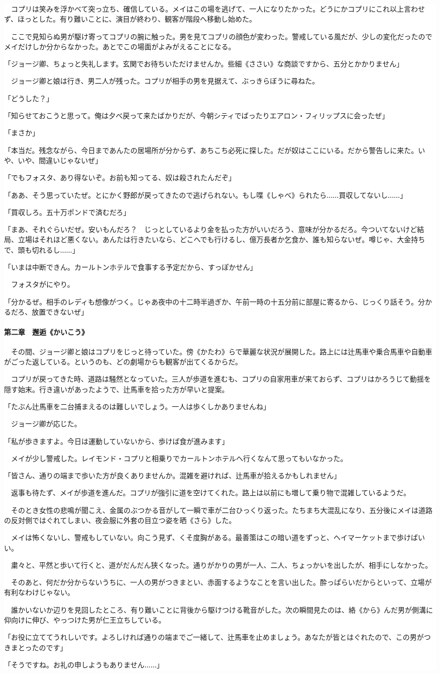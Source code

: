 　コプリは笑みを浮かべて突っ立ち、確信している。メイはこの場を逃げて、一人になりたかった。どうにかコプリにこれ以上言わせず、ほっとした。有り難いことに、演目が終わり、観客が階段へ移動し始めた。

　ここで見知らぬ男が駆け寄ってコプリの腕に触った。男を見てコプリの顔色が変わった。警戒している風だが、少しの変化だったのでメイだけしか分からなかった。あとでこの場面がよみがえることになる。

「ジョージ卿、ちょっと失礼します。玄関でお待ちいただけませんか。些細《ささい》な商談ですから、五分とかかりません」

　ジョージ卿と娘は行き、男二人が残った。コプリが相手の男を見据えて、ぶっきらぼうに尋ねた。

「どうした？」

「知らせておこうと思って。俺は夕べ戻って来たばかりだが、今朝シティでばったりエアロン・フィリップスに会ったぜ」

「まさか」

「本当だ。残念ながら、今日まであんたの居場所が分からず、あちこち必死に探した。だが奴はここにいる。だから警告しに来た。いや、いや、間違いじゃないぜ」

「でもフォスタ、あり得ないぞ。お前も知ってる、奴は殺されたんだぞ」

「ああ、そう思っていたぜ。とにかく野郎が戻ってきたので逃げられない。もし喋《しゃべ》られたら……買収してないし……」

「買収しろ。五十万ポンドで済むだろ」

「まあ、それぐらいだぜ。安いもんだろ？　じっとしているより金を払った方がいいだろう、意味が分かるだろ。今ついてないけど結局、立場はそれほど悪くない。あんたは行きたいなら、どこへでも行けるし、億万長者か乞食か、誰も知らないぜ。噂じゃ、大金持ちで、頭も切れるし……」

「いまは中断できん。カールトンホテルで食事する予定だから、すっぽかせん」

　フォスタがにやり。

「分かるぜ。相手のレディも想像がつく。じゃあ夜中の十二時半過ぎか、午前一時の十五分前に部屋に寄るから、じっくり話そう。分かるだろ、放置できないぜ」



#### 第二章　邂逅《かいこう》



　その間、ジョージ卿と娘はコプリをじっと待っていた。傍《かたわ》らで華麗な状況が展開した。路上には辻馬車や乗合馬車や自動車がごった返している。というのも、どの劇場からも観客が出てくるからだ。

　コプリが戻ってきた時、道路は騒然となっていた。三人が歩道を進むも、コプリの自家用車が来ておらず、コプリはかろうじて動揺を隠す始末。行き違いがあったようで、辻馬車を拾った方が早いと提案。

「たぶん辻馬車を二台捕まえるのは難しいでしょう。一人は歩くしかありませんね」

　ジョージ卿が応じた。

「私が歩きますよ。今日は運動していないから、歩けば食が進みます」

　メイが少し警戒した。レイモンド・コプリと相乗りでカールトンホテルへ行くなんて思ってもいなかった。

「皆さん、通りの端まで歩いた方が良くありませんか。混雑を避ければ、辻馬車が拾えるかもしれません」

　返事も待たず、メイが歩道を進んだ。コプリが強引に道を空けてくれた。路上は以前にも増して乗り物で混雑しているようだ。

　そのとき女性の悲鳴が聞こえ、金属のぶつかる音がして一瞬で車が二台ひっくり返った。たちまち大混乱になり、五分後にメイは道路の反対側ではぐれてしまい、夜会服に外套の目立つ姿を晒《さら》した。

　メイは怖くないし、警戒もしていない。向こう見ず、くそ度胸がある。最善策はこの暗い道をずっと、ヘイマーケットまで歩けばいい。

　粛々と、平然と歩いて行くと、道がだんだん狭くなった。通りがかりの男が一人、二人、ちょっかいを出したが、相手にしなかった。

　そのあと、何だか分からないうちに、一人の男がつきまとい、赤面するようなことを言い出した。酔っぱらいだからといって、立場が有利なわけじゃない。

　誰かいないか辺りを見回したところ、有り難いことに背後から駆けつける靴音がした。次の瞬間見たのは、絡《から》んだ男が側溝に仰向けに伸び、やっつけた男が仁王立ちしている。

「お役に立ててうれしいです。よろしければ通りの端までご一緒して、辻馬車を止めましょう。あなたが皆とはぐれたので、この男がつきまとったのです」

「そうですね。お礼の申しようもありません……」
